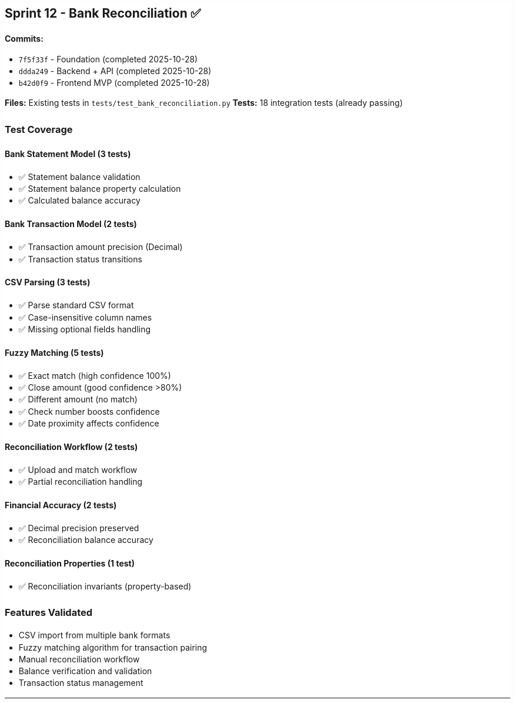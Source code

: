 
## Sprint 12 - Bank Reconciliation ✅

**Commits:**
- `7f5f33f` - Foundation (completed 2025-10-28)
- `ddda249` - Backend + API (completed 2025-10-28)
- `b42d0f9` - Frontend MVP (completed 2025-10-28)

**Files:** Existing tests in `tests/test_bank_reconciliation.py`
**Tests:** 18 integration tests (already passing)

### Test Coverage

#### Bank Statement Model (3 tests)
- ✅ Statement balance validation
- ✅ Statement balance property calculation
- ✅ Calculated balance accuracy

#### Bank Transaction Model (2 tests)
- ✅ Transaction amount precision (Decimal)
- ✅ Transaction status transitions

#### CSV Parsing (3 tests)
- ✅ Parse standard CSV format
- ✅ Case-insensitive column names
- ✅ Missing optional fields handling

#### Fuzzy Matching (5 tests)
- ✅ Exact match (high confidence 100%)
- ✅ Close amount (good confidence >80%)
- ✅ Different amount (no match)
- ✅ Check number boosts confidence
- ✅ Date proximity affects confidence

#### Reconciliation Workflow (2 tests)
- ✅ Upload and match workflow
- ✅ Partial reconciliation handling

#### Financial Accuracy (2 tests)
- ✅ Decimal precision preserved
- ✅ Reconciliation balance accuracy

#### Reconciliation Properties (1 test)
- ✅ Reconciliation invariants (property-based)

### Features Validated
- CSV import from multiple bank formats
- Fuzzy matching algorithm for transaction pairing
- Manual reconciliation workflow
- Balance verification and validation
- Transaction status management

---